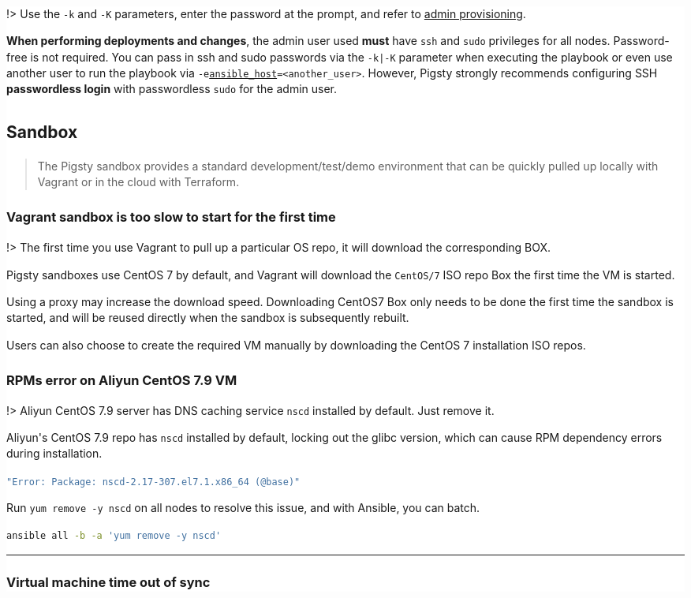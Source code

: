 !> Use the `-k` and `-K` parameters, enter the password at the prompt, and refer to [admin provisioning](d-prepare.md#admin-provisioning).

**When performing deployments and changes**, the admin user used **must** have `ssh` and `sudo` privileges for all nodes. Password-free is not required. You can pass in ssh and sudo passwords via the `-k|-K` parameter when executing the playbook or even use another user to run the playbook via `-e`[`ansible_host`](parameter.md#connect)`=<another_user>`. However, Pigsty strongly recommends configuring SSH **passwordless login** with passwordless `sudo` for the admin user.







## Sandbox

> The Pigsty sandbox provides a standard development/test/demo environment that can be quickly pulled up locally with Vagrant or in the cloud with Terraform.



### Vagrant sandbox is too slow to start for the first time

!> The first time you use Vagrant to pull up a particular OS repo, it will download the corresponding BOX.

Pigsty sandboxes use CentOS 7 by default, and Vagrant will download the `CentOS/7` ISO repo Box the first time the VM is started.

Using a proxy may increase the download speed. Downloading CentOS7 Box only needs to be done the first time the sandbox is started, and will be reused directly when the sandbox is subsequently rebuilt.

Users can also choose to create the required VM manually by downloading the CentOS 7 installation ISO repos.



### **RPMs error on Aliyun CentOS 7.9 VM**

!> Aliyun CentOS 7.9 server has DNS caching service `nscd` installed by default. Just remove it.

Aliyun's CentOS 7.9 repo has `nscd` installed by default, locking out the glibc version, which can cause RPM dependency errors during installation.

```bash
"Error: Package: nscd-2.17-307.el7.1.x86_64 (@base)"
```

Run `yum remove -y nscd` on all nodes to resolve this issue, and with Ansible, you can batch.

```bash
ansible all -b -a 'yum remove -y nscd'
```




-----------

### Virtual machine time out of sync
